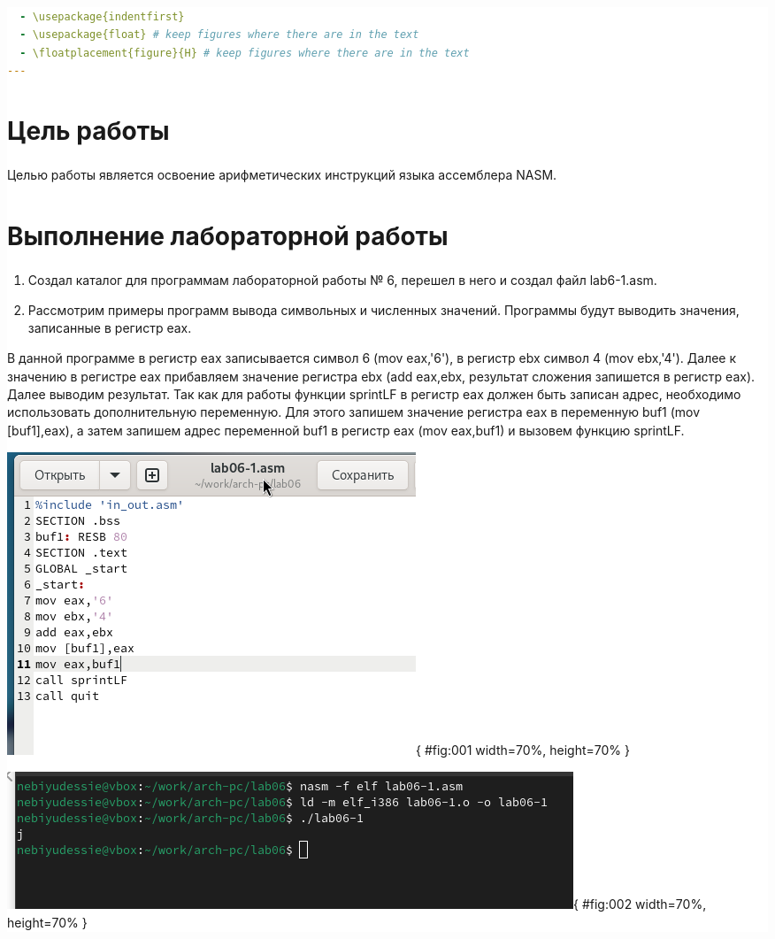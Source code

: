 ```yaml
  - \usepackage{indentfirst}
  - \usepackage{float} # keep figures where there are in the text
  - \floatplacement{figure}{H} # keep figures where there are in the text
---
```


# Цель работы

Целью работы является освоение арифметических инструкций языка ассемблера NASM.

# Выполнение лабораторной работы

1. Создал каталог для программам лабораторной работы № 6, перешел в него и создал файл lab6-1.asm. 

2. Рассмотрим примеры программ вывода символьных и численных значений. 
Программы будут выводить значения, записанные в регистр eax.

В данной программе в регистр eax записывается символ 6 (mov eax,'6'), в регистр ebx символ 4 (mov ebx,'4').
Далее к значению в регистре eax прибавляем значение регистра ebx (add eax,ebx, результат сложения запишется в регистр eax). 
Далее выводим результат. 
Так как для работы функции sprintLF в регистр eax должен быть записан адрес, необходимо использовать дополнительную переменную. 
Для этого запишем значение регистра eax в переменную buf1 (mov [buf1],eax), 
а затем запишем адрес переменной buf1 в регистр eax (mov eax,buf1) и вызовем функцию sprintLF.

![Программа в файле lab6-1.asm](image/01.png){ #fig:001 width=70%, height=70% }


![Запуск программы lab6-1.asm](image/02.png){ #fig:002 width=70%, height=70% }
